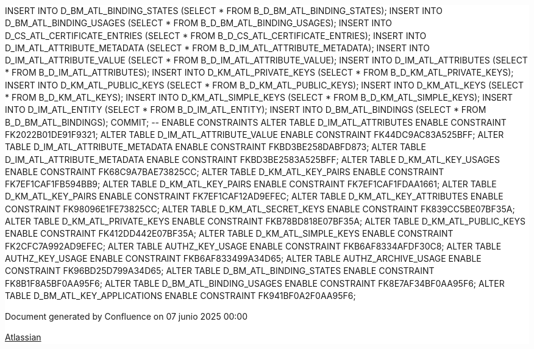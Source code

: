 INSERT INTO D\_BM\_ATL\_BINDING\_STATES (SELECT \* FROM B\_D\_BM\_ATL\_BINDING\_STATES);
INSERT INTO D\_BM\_ATL\_BINDING\_USAGES (SELECT \* FROM B\_D\_BM\_ATL\_BINDING\_USAGES);
INSERT INTO D\_CS\_ATL\_CERTIFICATE\_ENTRIES (SELECT \* FROM B\_D\_CS\_ATL\_CERTIFICATE\_ENTRIES);
INSERT INTO D\_IM\_ATL\_ATTRIBUTE\_METADATA (SELECT \* FROM B\_D\_IM\_ATL\_ATTRIBUTE\_METADATA);
INSERT INTO D\_IM\_ATL\_ATTRIBUTE\_VALUE (SELECT \* FROM B\_D\_IM\_ATL\_ATTRIBUTE\_VALUE);
INSERT INTO D\_IM\_ATL\_ATTRIBUTES (SELECT \* FROM B\_D\_IM\_ATL\_ATTRIBUTES);
INSERT INTO D\_KM\_ATL\_PRIVATE\_KEYS (SELECT \* FROM B\_D\_KM\_ATL\_PRIVATE\_KEYS);
INSERT INTO D\_KM\_ATL\_PUBLIC\_KEYS (SELECT \* FROM B\_D\_KM\_ATL\_PUBLIC\_KEYS);
INSERT INTO D\_KM\_ATL\_KEYS (SELECT \* FROM B\_D\_KM\_ATL\_KEYS);
INSERT INTO D\_KM\_ATL\_SIMPLE\_KEYS (SELECT \* FROM B\_D\_KM\_ATL\_SIMPLE\_KEYS);
INSERT INTO D\_IM\_ATL\_ENTITY (SELECT \* FROM B\_D\_IM\_ATL\_ENTITY);
INSERT INTO D\_BM\_ATL\_BINDINGS (SELECT \* FROM B\_D\_BM\_ATL\_BINDINGS);
COMMIT;
-- ENABLE CONSTRAINTS
ALTER TABLE D\_IM\_ATL\_ATTRIBUTES ENABLE CONSTRAINT FK2022B01DE91F9321;
ALTER TABLE D\_IM\_ATL\_ATTRIBUTE\_VALUE ENABLE CONSTRAINT FK44DC9AC83A525BFF;
ALTER TABLE D\_IM\_ATL\_ATTRIBUTE\_METADATA ENABLE CONSTRAINT FKBD3BE258DABFD873;
ALTER TABLE D\_IM\_ATL\_ATTRIBUTE\_METADATA ENABLE CONSTRAINT FKBD3BE2583A525BFF;
ALTER TABLE D\_KM\_ATL\_KEY\_USAGES ENABLE CONSTRAINT FK68C9A7BAE73825CC;
ALTER TABLE D\_KM\_ATL\_KEY\_PAIRS ENABLE CONSTRAINT FK7EF1CAF1FB594BB9;
ALTER TABLE D\_KM\_ATL\_KEY\_PAIRS ENABLE CONSTRAINT FK7EF1CAF1FDAA1661;
ALTER TABLE D\_KM\_ATL\_KEY\_PAIRS ENABLE CONSTRAINT FK7EF1CAF12AD9EFEC;
ALTER TABLE D\_KM\_ATL\_KEY\_ATTRIBUTES ENABLE CONSTRAINT FK98096E1FE73825CC;
ALTER TABLE D\_KM\_ATL\_SECRET\_KEYS ENABLE CONSTRAINT FK839CC5BE07BF35A;
ALTER TABLE D\_KM\_ATL\_PRIVATE\_KEYS ENABLE CONSTRAINT FKB78BD818E07BF35A;
ALTER TABLE D\_KM\_ATL\_PUBLIC\_KEYS ENABLE CONSTRAINT FK412DD442E07BF35A;
ALTER TABLE D\_KM\_ATL\_SIMPLE\_KEYS ENABLE CONSTRAINT FK2CFC7A992AD9EFEC;
ALTER TABLE AUTHZ\_KEY\_USAGE ENABLE CONSTRAINT FKB6AF8334AFDF30C8;
ALTER TABLE AUTHZ\_KEY\_USAGE ENABLE CONSTRAINT FKB6AF833499A34D65;
ALTER TABLE AUTHZ\_ARCHIVE\_USAGE ENABLE CONSTRAINT FK96BD25D799A34D65;
ALTER TABLE D\_BM\_ATL\_BINDING\_STATES ENABLE CONSTRAINT FK8B1F8A5BF0AA95F6;
ALTER TABLE D\_BM\_ATL\_BINDING\_USAGES ENABLE CONSTRAINT FK8E7AF34BF0AA95F6;
ALTER TABLE D\_BM\_ATL\_KEY\_APPLICATIONS ENABLE CONSTRAINT FK941BF0A2F0AA95F6;

  

  

  

Document generated by Confluence on 07 junio 2025 00:00

[Atlassian](http://www.atlassian.com/)
